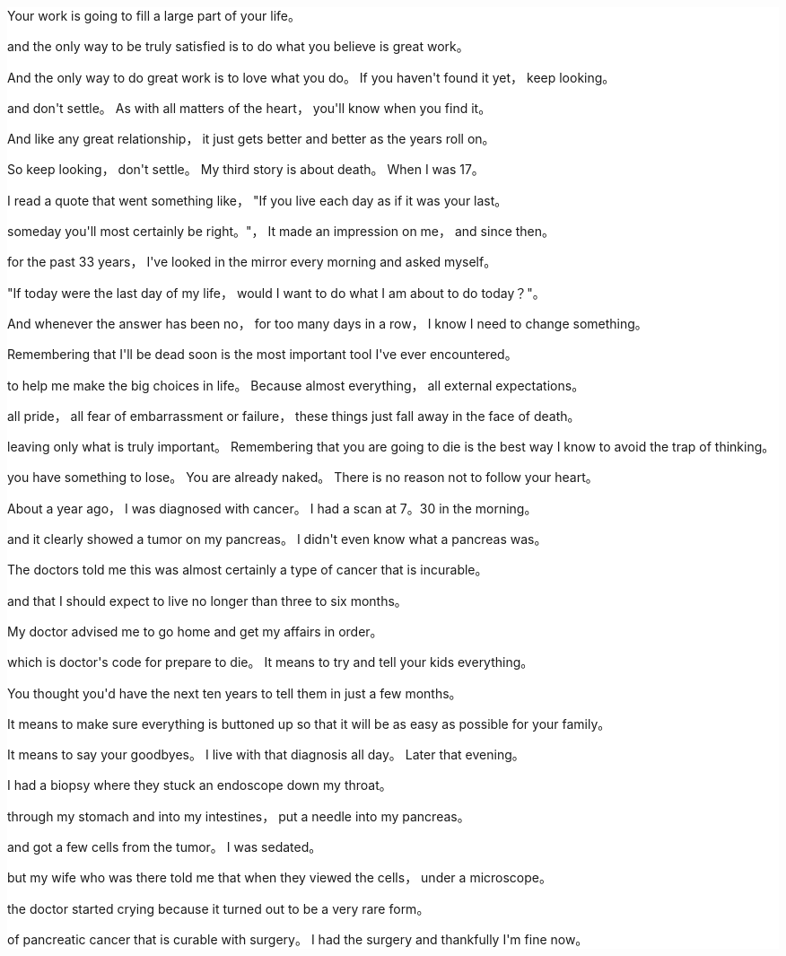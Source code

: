 Your work is going to fill a large part of your life。

and the only way to be truly satisfied is to do what you believe is great work。

And the only way to do great work is to love what you do。 If you haven't found it yet， keep looking。

and don't settle。 As with all matters of the heart， you'll know when you find it。

And like any great relationship， it just gets better and better as the years roll on。

So keep looking， don't settle。 My third story is about death。 When I was 17。

I read a quote that went something like， "If you live each day as if it was your last。

someday you'll most certainly be right。"， It made an impression on me， and since then。

for the past 33 years， I've looked in the mirror every morning and asked myself。

"If today were the last day of my life， would I want to do what I am about to do today？"。

And whenever the answer has been no， for too many days in a row， I know I need to change something。

Remembering that I'll be dead soon is the most important tool I've ever encountered。

to help me make the big choices in life。 Because almost everything， all external expectations。

all pride， all fear of embarrassment or failure， these things just fall away in the face of death。

leaving only what is truly important。 Remembering that you are going to die is the best way I know to avoid the trap of thinking。

you have something to lose。 You are already naked。 There is no reason not to follow your heart。

About a year ago， I was diagnosed with cancer。 I had a scan at 7。30 in the morning。

and it clearly showed a tumor on my pancreas。 I didn't even know what a pancreas was。

The doctors told me this was almost certainly a type of cancer that is incurable。

and that I should expect to live no longer than three to six months。

My doctor advised me to go home and get my affairs in order。

which is doctor's code for prepare to die。 It means to try and tell your kids everything。

You thought you'd have the next ten years to tell them in just a few months。

It means to make sure everything is buttoned up so that it will be as easy as possible for your family。

It means to say your goodbyes。 I live with that diagnosis all day。 Later that evening。

I had a biopsy where they stuck an endoscope down my throat。

through my stomach and into my intestines， put a needle into my pancreas。

and got a few cells from the tumor。 I was sedated。

but my wife who was there told me that when they viewed the cells， under a microscope。

the doctor started crying because it turned out to be a very rare form。

of pancreatic cancer that is curable with surgery。 I had the surgery and thankfully I'm fine now。

